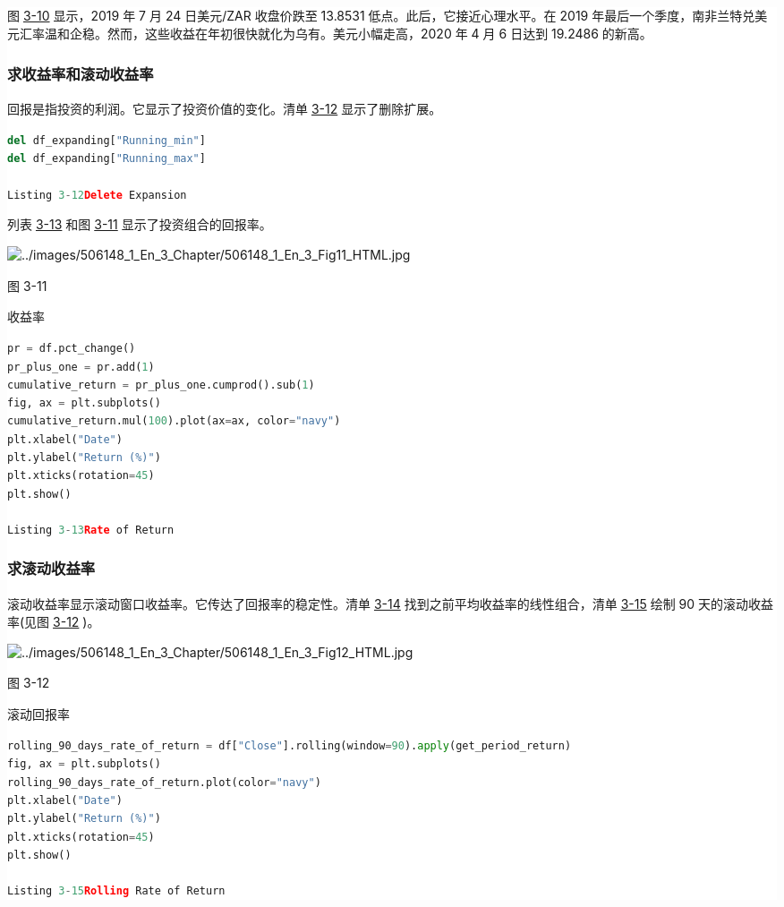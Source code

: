 图 [3-10](#Fig10) 显示，2019 年 7 月 24 日美元/ZAR 收盘价跌至 13.8531 低点。此后，它接近心理水平。在 2019 年最后一个季度，南非兰特兑美元汇率温和企稳。然而，这些收益在年初很快就化为乌有。美元小幅走高，2020 年 4 月 6 日达到 19.2486 的新高。

### 求收益率和滚动收益率

回报是指投资的利润。它显示了投资价值的变化。清单 [3-12](#PC12) 显示了删除扩展。

```py
del df_expanding["Running_min"]
del df_expanding["Running_max"]

Listing 3-12Delete Expansion

```

列表 [3-13](#PC13) 和图 [3-11](#Fig11) 显示了投资组合的回报率。

![../images/506148_1_En_3_Chapter/506148_1_En_3_Fig11_HTML.jpg](../images/506148_1_En_3_Chapter/506148_1_En_3_Fig11_HTML.jpg)

图 3-11

收益率

```py
pr = df.pct_change()
pr_plus_one = pr.add(1)
cumulative_return = pr_plus_one.cumprod().sub(1)
fig, ax = plt.subplots()
cumulative_return.mul(100).plot(ax=ax, color="navy")
plt.xlabel("Date")
plt.ylabel("Return (%)")
plt.xticks(rotation=45)
plt.show()

Listing 3-13Rate of Return

```

### 求滚动收益率

滚动收益率显示滚动窗口收益率。它传达了回报率的稳定性。清单 [3-14](#PC14) 找到之前平均收益率的线性组合，清单 [3-15](#PC15) 绘制 90 天的滚动收益率(见图 [3-12](#Fig12) )。

![../images/506148_1_En_3_Chapter/506148_1_En_3_Fig12_HTML.jpg](../images/506148_1_En_3_Chapter/506148_1_En_3_Fig12_HTML.jpg)

图 3-12

滚动回报率

```py
rolling_90_days_rate_of_return = df["Close"].rolling(window=90).apply(get_period_return)
fig, ax = plt.subplots()
rolling_90_days_rate_of_return.plot(color="navy")
plt.xlabel("Date")
plt.ylabel("Return (%)")
plt.xticks(rotation=45)
plt.show()

Listing 3-15Rolling Rate of Return

```

